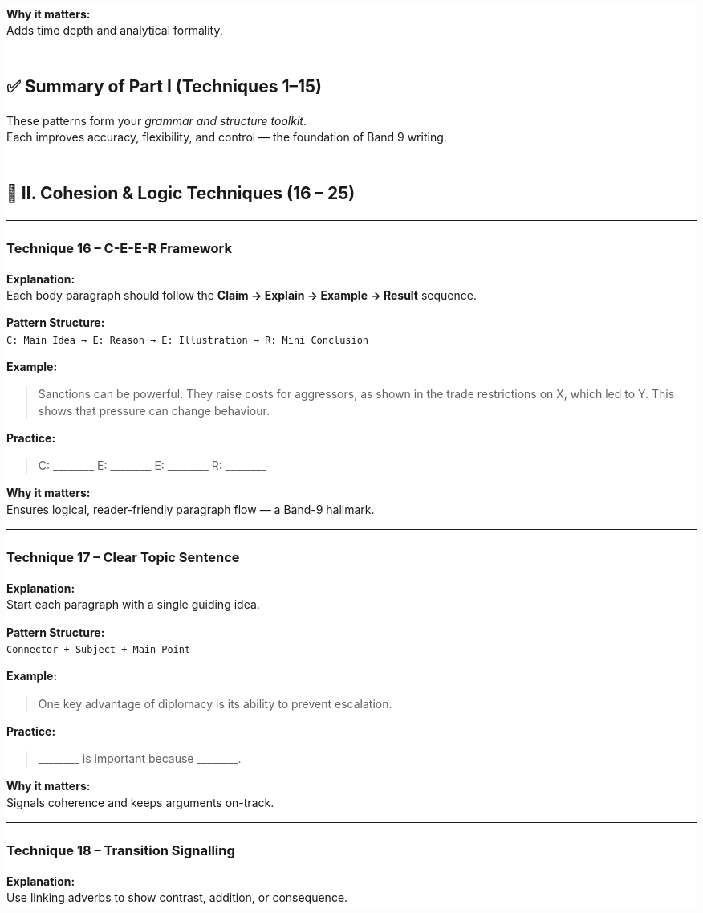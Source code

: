 **Why it matters:**  
Adds time depth and analytical formality.  

---

## ✅ **Summary of Part Ⅰ (Techniques 1–15)**
These patterns form your *grammar and structure toolkit*.  
Each improves accuracy, flexibility, and control — the foundation of Band 9 writing.

---

## 💙 Ⅱ. Cohesion & Logic Techniques (16 – 25)

---

### **Technique 16 – C-E-E-R Framework**
**Explanation:**  
Each body paragraph should follow the **Claim → Explain → Example → Result** sequence.

**Pattern Structure:**  
`C: Main Idea → E: Reason → E: Illustration → R: Mini Conclusion`

**Example:**  
> Sanctions can be powerful. They raise costs for aggressors, as shown in the trade restrictions on X, which led to Y. This shows that pressure can change behaviour.

**Practice:**  
> C: ________  E: ________  E: ________  R: ________  

**Why it matters:**  
Ensures logical, reader-friendly paragraph flow — a Band-9 hallmark.

---

### **Technique 17 – Clear Topic Sentence**
**Explanation:**  
Start each paragraph with a single guiding idea.

**Pattern Structure:**  
`Connector + Subject + Main Point`

**Example:**  
> One key advantage of diplomacy is its ability to prevent escalation.

**Practice:**  
> ________ is important because ________.

**Why it matters:**  
Signals coherence and keeps arguments on-track.

---

### **Technique 18 – Transition Signalling**
**Explanation:**  
Use linking adverbs to show contrast, addition, or consequence.
